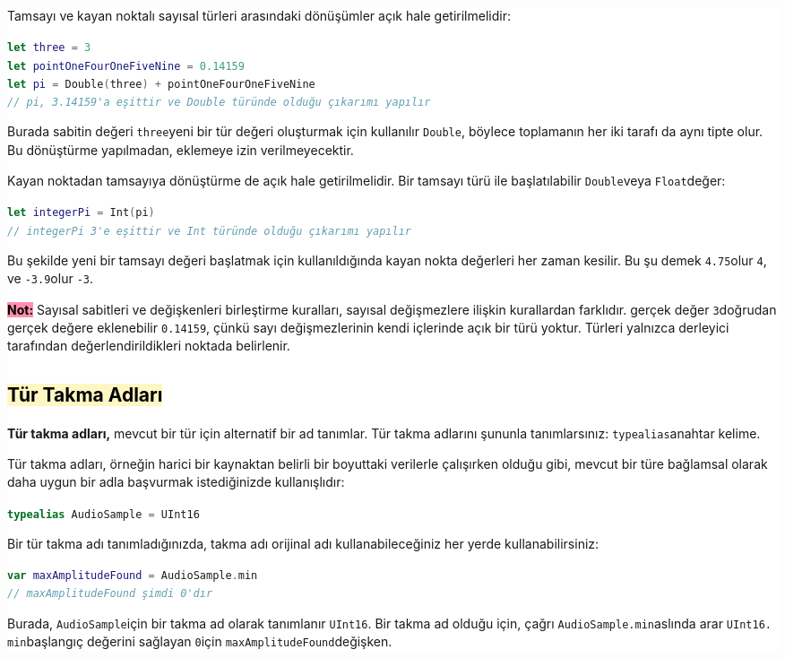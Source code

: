 Tamsayı ve kayan noktalı sayısal türleri arasındaki dönüşümler açık hale getirilmelidir:


```swift
let three = 3
let pointOneFourOneFiveNine = 0.14159
let pi = Double(three) + pointOneFourOneFiveNine
// pi, 3.14159'a eşittir ve Double türünde olduğu çıkarımı yapılır
```


Burada sabitin değeri `three`yeni bir tür değeri oluşturmak için kullanılır `Double`, böylece toplamanın her iki tarafı da aynı tipte olur. Bu dönüştürme yapılmadan, eklemeye izin verilmeyecektir.

Kayan noktadan tamsayıya dönüştürme de açık hale getirilmelidir. Bir tamsayı türü ile başlatılabilir `Double`veya `Float`değer:


```swift
let integerPi = Int(pi)
// integerPi 3'e eşittir ve Int türünde olduğu çıkarımı yapılır
```


Bu şekilde yeni bir tamsayı değeri başlatmak için kullanıldığında kayan nokta değerleri her zaman kesilir. Bu şu demek `4.75`olur `4`, ve `-3.9`olur `-3`.

**<mark style="background: #FF5582A6;">Not:</mark>** Sayısal sabitleri ve değişkenleri birleştirme kuralları, sayısal değişmezlere ilişkin kurallardan farklıdır. gerçek değer `3`doğrudan gerçek değere eklenebilir `0.14159`, çünkü sayı değişmezlerinin kendi içlerinde açık bir türü yoktur. Türleri yalnızca derleyici tarafından değerlendirildikleri noktada belirlenir.

## <mark style="background: #FFF3A3A6;">Tür Takma Adları</mark>

**Tür takma adları,** mevcut bir tür için alternatif bir ad tanımlar. Tür takma adlarını şununla tanımlarsınız: `typealias`anahtar kelime.

Tür takma adları, örneğin harici bir kaynaktan belirli bir boyuttaki verilerle çalışırken olduğu gibi, mevcut bir türe bağlamsal olarak daha uygun bir adla başvurmak istediğinizde kullanışlıdır:


```swift
typealias AudioSample = UInt16
```


Bir tür takma adı tanımladığınızda, takma adı orijinal adı kullanabileceğiniz her yerde kullanabilirsiniz:


```swift
var maxAmplitudeFound = AudioSample.min
// maxAmplitudeFound şimdi 0'dır
```


Burada, `AudioSample`için bir takma ad olarak tanımlanır `UInt16`. Bir takma ad olduğu için, çağrı `AudioSample.min`aslında arar `UInt16.min`başlangıç ​​değerini sağlayan `0`için `maxAmplitudeFound`değişken.
